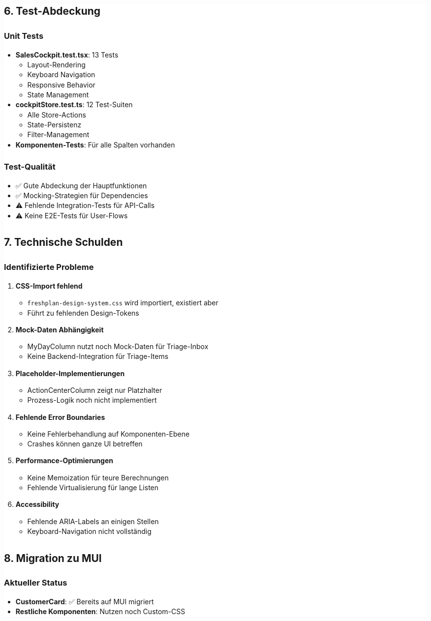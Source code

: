 ## 6. Test-Abdeckung

### Unit Tests
- **SalesCockpit.test.tsx**: 13 Tests
  - Layout-Rendering
  - Keyboard Navigation
  - Responsive Behavior
  - State Management
- **cockpitStore.test.ts**: 12 Test-Suiten
  - Alle Store-Actions
  - State-Persistenz
  - Filter-Management
- **Komponenten-Tests**: Für alle Spalten vorhanden

### Test-Qualität
- ✅ Gute Abdeckung der Hauptfunktionen
- ✅ Mocking-Strategien für Dependencies
- ⚠️ Fehlende Integration-Tests für API-Calls
- ⚠️ Keine E2E-Tests für User-Flows

## 7. Technische Schulden

### Identifizierte Probleme

1. **CSS-Import fehlend**
   - `freshplan-design-system.css` wird importiert, existiert aber
   - Führt zu fehlenden Design-Tokens

2. **Mock-Daten Abhängigkeit**
   - MyDayColumn nutzt noch Mock-Daten für Triage-Inbox
   - Keine Backend-Integration für Triage-Items

3. **Placeholder-Implementierungen**
   - ActionCenterColumn zeigt nur Platzhalter
   - Prozess-Logik noch nicht implementiert

4. **Fehlende Error Boundaries**
   - Keine Fehlerbehandlung auf Komponenten-Ebene
   - Crashes können ganze UI betreffen

5. **Performance-Optimierungen**
   - Keine Memoization für teure Berechnungen
   - Fehlende Virtualisierung für lange Listen

6. **Accessibility**
   - Fehlende ARIA-Labels an einigen Stellen
   - Keyboard-Navigation nicht vollständig

## 8. Migration zu MUI

### Aktueller Status
- **CustomerCard**: ✅ Bereits auf MUI migriert
- **Restliche Komponenten**: Nutzen noch Custom-CSS
